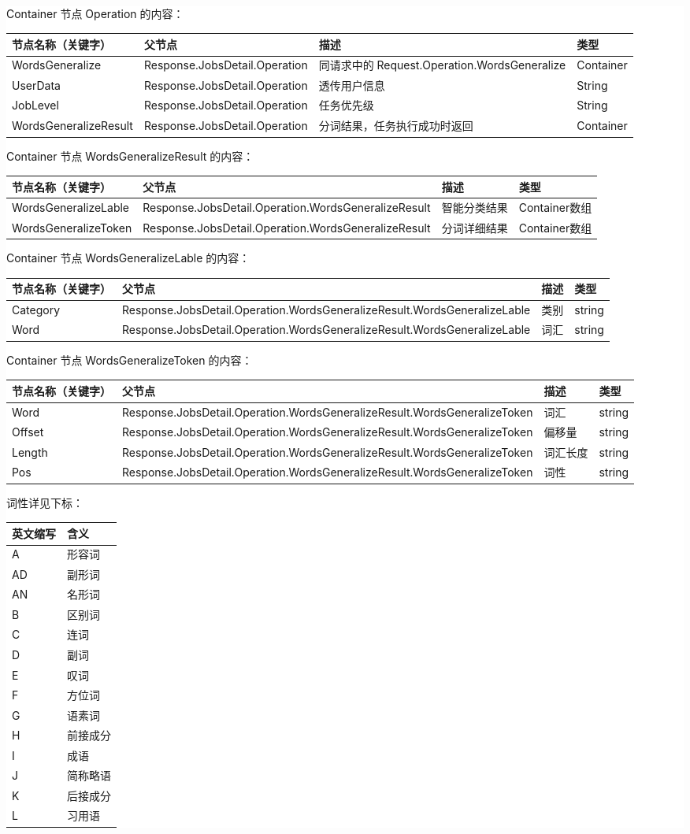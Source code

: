 Container 节点 Operation 的内容：

| 节点名称（关键字）    | 父节点                        | 描述                                         | 类型      |
| :-------------------- | :---------------------------- | :------------------------------------------- | :-------- |
| WordsGeneralize       | Response.JobsDetail.Operation | 同请求中的 Request.Operation.WordsGeneralize | Container |
| UserData              | Response.JobsDetail.Operation | 透传用户信息                                 | String    |
| JobLevel              | Response.JobsDetail.Operation | 任务优先级                                   | String    |
| WordsGeneralizeResult | Response.JobsDetail.Operation | 分词结果，任务执行成功时返回                 | Container |

Container 节点 WordsGeneralizeResult 的内容：

| 节点名称（关键字）   | 父节点                                              | 描述         | 类型          |
| :------------------- | :-------------------------------------------------- | :----------- | :------------ |
| WordsGeneralizeLable | Response.JobsDetail.Operation.WordsGeneralizeResult | 智能分类结果 | Container数组 |
| WordsGeneralizeToken | Response.JobsDetail.Operation.WordsGeneralizeResult | 分词详细结果 | Container数组 |

Container 节点 WordsGeneralizeLable 的内容：

| 节点名称（关键字） | 父节点                                                       | 描述 | 类型   |
| :----------------- | :----------------------------------------------------------- | :--- | :----- |
| Category           | Response.JobsDetail.Operation.WordsGeneralizeResult.WordsGeneralizeLable | 类别 | string |
| Word               | Response.JobsDetail.Operation.WordsGeneralizeResult.WordsGeneralizeLable | 词汇 | string |

Container 节点 WordsGeneralizeToken 的内容：

| 节点名称（关键字） | 父节点                                                       | 描述     | 类型   |
| :----------------- | :----------------------------------------------------------- | :------- | :----- |
| Word               | Response.JobsDetail.Operation.WordsGeneralizeResult.WordsGeneralizeToken | 词汇     | string |
| Offset             | Response.JobsDetail.Operation.WordsGeneralizeResult.WordsGeneralizeToken | 偏移量   | string |
| Length             | Response.JobsDetail.Operation.WordsGeneralizeResult.WordsGeneralizeToken | 词汇长度 | string |
| Pos                | Response.JobsDetail.Operation.WordsGeneralizeResult.WordsGeneralizeToken | 词性     | string |

词性详见下标：

| 英文缩写 | 含义       |
| :------- | :--------- |
| A        | 形容词     |
| AD       | 副形词     |
| AN       | 名形词     |
| B        | 区别词     |
| C        | 连词       |
| D        | 副词       |
| E        | 叹词       |
| F        | 方位词     |
| G        | 语素词     |
| H        | 前接成分   |
| I        | 成语       |
| J        | 简称略语   |
| K        | 后接成分   |
| L        | 习用语     |